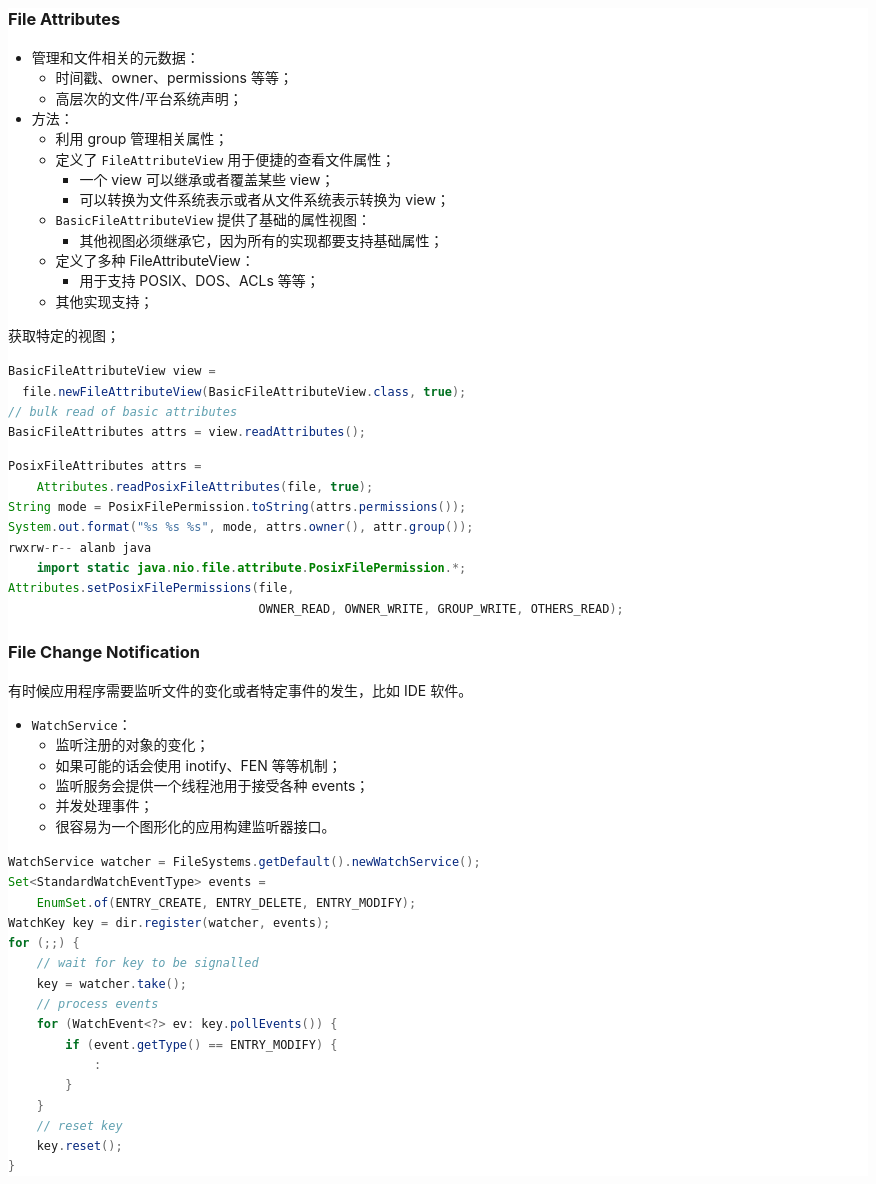 ### File Attributes

- 管理和文件相关的元数据：
  - 时间戳、owner、permissions 等等；
  - 高层次的文件/平台系统声明；
- 方法：
  - 利用 group 管理相关属性；
  - 定义了 `FileAttributeView` 用于便捷的查看文件属性；
    - 一个 view 可以继承或者覆盖某些 view；
    - 可以转换为文件系统表示或者从文件系统表示转换为 view；
  - `BasicFileAttributeView` 提供了基础的属性视图：
    - 其他视图必须继承它，因为所有的实现都要支持基础属性；
  - 定义了多种 FileAttributeView：
    - 用于支持 POSIX、DOS、ACLs 等等；
  - 其他实现支持；

获取特定的视图；

```java
BasicFileAttributeView view =
  file.newFileAttributeView(BasicFileAttributeView.class, true);
// bulk read of basic attributes
BasicFileAttributes attrs = view.readAttributes();
```

```java
PosixFileAttributes attrs =
    Attributes.readPosixFileAttributes(file, true);
String mode = PosixFilePermission.toString(attrs.permissions());
System.out.format("%s %s %s", mode, attrs.owner(), attr.group());
rwxrw-r-- alanb java
    import static java.nio.file.attribute.PosixFilePermission.*;
Attributes.setPosixFilePermissions(file,
                                   OWNER_READ, OWNER_WRITE, GROUP_WRITE, OTHERS_READ);
```

### File Change Notification

有时候应用程序需要监听文件的变化或者特定事件的发生，比如 IDE 软件。

- `WatchService`：
  - 监听注册的对象的变化；
  - 如果可能的话会使用 inotify、FEN 等等机制；
  - 监听服务会提供一个线程池用于接受各种 events；
  - 并发处理事件；
  - 很容易为一个图形化的应用构建监听器接口。

```java
WatchService watcher = FileSystems.getDefault().newWatchService();
Set<StandardWatchEventType> events =
    EnumSet.of(ENTRY_CREATE, ENTRY_DELETE, ENTRY_MODIFY);
WatchKey key = dir.register(watcher, events);
for (;;) {
    // wait for key to be signalled
    key = watcher.take();
    // process events
    for (WatchEvent<?> ev: key.pollEvents()) {
        if (event.getType() == ENTRY_MODIFY) {
            :
        }
    }
    // reset key
    key.reset();
}
```
